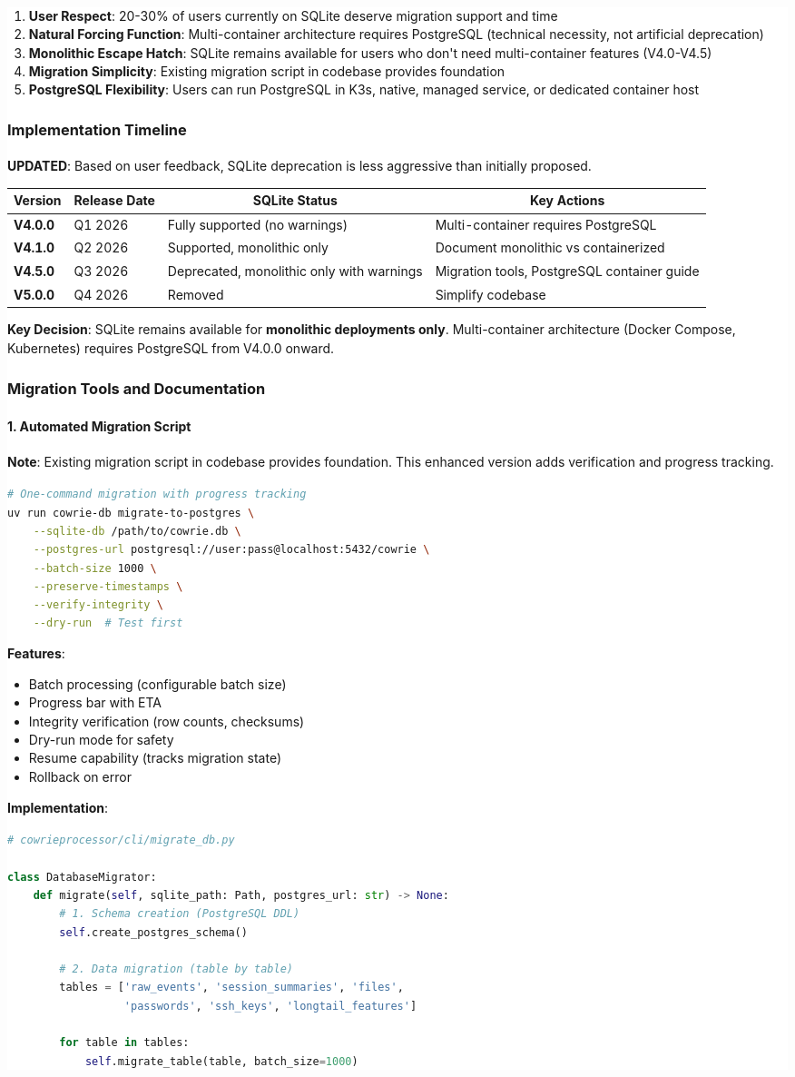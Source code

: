 1. **User Respect**: 20-30% of users currently on SQLite deserve migration support and time
2. **Natural Forcing Function**: Multi-container architecture requires PostgreSQL (technical necessity, not artificial deprecation)
3. **Monolithic Escape Hatch**: SQLite remains available for users who don't need multi-container features (V4.0-V4.5)
4. **Migration Simplicity**: Existing migration script in codebase provides foundation
5. **PostgreSQL Flexibility**: Users can run PostgreSQL in K3s, native, managed service, or dedicated container host

### Implementation Timeline

**UPDATED**: Based on user feedback, SQLite deprecation is less aggressive than initially proposed.

| Version | Release Date | SQLite Status | Key Actions |
|---------|--------------|---------------|-------------|
| **V4.0.0** | Q1 2026 | Fully supported (no warnings) | Multi-container requires PostgreSQL |
| **V4.1.0** | Q2 2026 | Supported, monolithic only | Document monolithic vs containerized |
| **V4.5.0** | Q3 2026 | Deprecated, monolithic only with warnings | Migration tools, PostgreSQL container guide |
| **V5.0.0** | Q4 2026 | Removed | Simplify codebase |

**Key Decision**: SQLite remains available for **monolithic deployments only**. Multi-container architecture (Docker Compose, Kubernetes) requires PostgreSQL from V4.0.0 onward.

### Migration Tools and Documentation

#### 1. Automated Migration Script

**Note**: Existing migration script in codebase provides foundation. This enhanced version adds verification and progress tracking.

```bash
# One-command migration with progress tracking
uv run cowrie-db migrate-to-postgres \
    --sqlite-db /path/to/cowrie.db \
    --postgres-url postgresql://user:pass@localhost:5432/cowrie \
    --batch-size 1000 \
    --preserve-timestamps \
    --verify-integrity \
    --dry-run  # Test first
```

**Features**:
- Batch processing (configurable batch size)
- Progress bar with ETA
- Integrity verification (row counts, checksums)
- Dry-run mode for safety
- Resume capability (tracks migration state)
- Rollback on error

**Implementation**:
```python
# cowrieprocessor/cli/migrate_db.py

class DatabaseMigrator:
    def migrate(self, sqlite_path: Path, postgres_url: str) -> None:
        # 1. Schema creation (PostgreSQL DDL)
        self.create_postgres_schema()

        # 2. Data migration (table by table)
        tables = ['raw_events', 'session_summaries', 'files',
                  'passwords', 'ssh_keys', 'longtail_features']

        for table in tables:
            self.migrate_table(table, batch_size=1000)
```